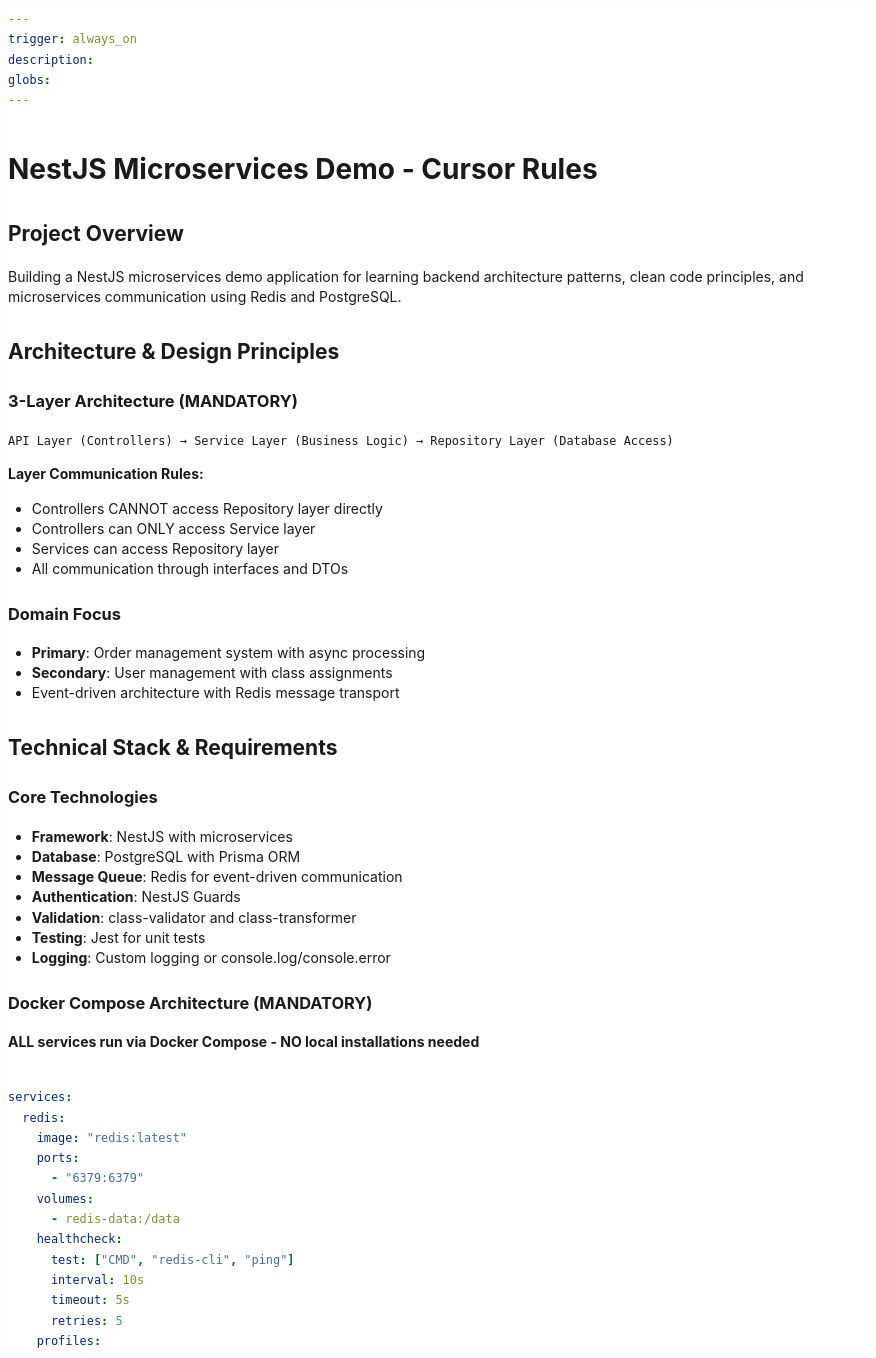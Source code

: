 ```yaml
---
trigger: always_on
description: 
globs: 
---
```

# NestJS Microservices Demo - Cursor Rules

## Project Overview
Building a NestJS microservices demo application for learning backend architecture patterns, clean code principles, and microservices communication using Redis and PostgreSQL.

## Architecture & Design Principles

### 3-Layer Architecture (MANDATORY)
```
API Layer (Controllers) → Service Layer (Business Logic) → Repository Layer (Database Access)
```

**Layer Communication Rules:**
- Controllers CANNOT access Repository layer directly
- Controllers can ONLY access Service layer
- Services can access Repository layer
- All communication through interfaces and DTOs

### Domain Focus
- **Primary**: Order management system with async processing
- **Secondary**: User management with class assignments
- Event-driven architecture with Redis message transport

## Technical Stack & Requirements

### Core Technologies
- **Framework**: NestJS with microservices
- **Database**: PostgreSQL with Prisma ORM
- **Message Queue**: Redis for event-driven communication
- **Authentication**: NestJS Guards
- **Validation**: class-validator and class-transformer
- **Testing**: Jest for unit tests
- **Logging**: Custom logging or console.log/console.error

### Docker Compose Architecture (MANDATORY)
**ALL services run via Docker Compose - NO local installations needed**

```yaml

services:
  redis:
    image: "redis:latest"
    ports:
      - "6379:6379"
    volumes:
      - redis-data:/data
    healthcheck:
      test: ["CMD", "redis-cli", "ping"]
      interval: 10s
      timeout: 5s
      retries: 5
    profiles:
```
